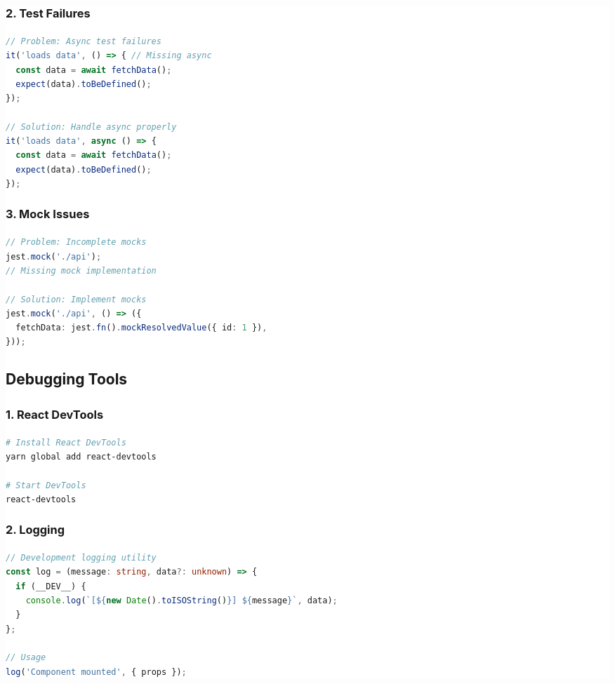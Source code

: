 ### 2. Test Failures
```typescript
// Problem: Async test failures
it('loads data', () => { // Missing async
  const data = await fetchData();
  expect(data).toBeDefined();
});

// Solution: Handle async properly
it('loads data', async () => {
  const data = await fetchData();
  expect(data).toBeDefined();
});
```

### 3. Mock Issues
```typescript
// Problem: Incomplete mocks
jest.mock('./api');
// Missing mock implementation

// Solution: Implement mocks
jest.mock('./api', () => ({
  fetchData: jest.fn().mockResolvedValue({ id: 1 }),
}));
```

## Debugging Tools

### 1. React DevTools
```bash
# Install React DevTools
yarn global add react-devtools

# Start DevTools
react-devtools
```

### 2. Logging
```typescript
// Development logging utility
const log = (message: string, data?: unknown) => {
  if (__DEV__) {
    console.log(`[${new Date().toISOString()}] ${message}`, data);
  }
};

// Usage
log('Component mounted', { props });
```
